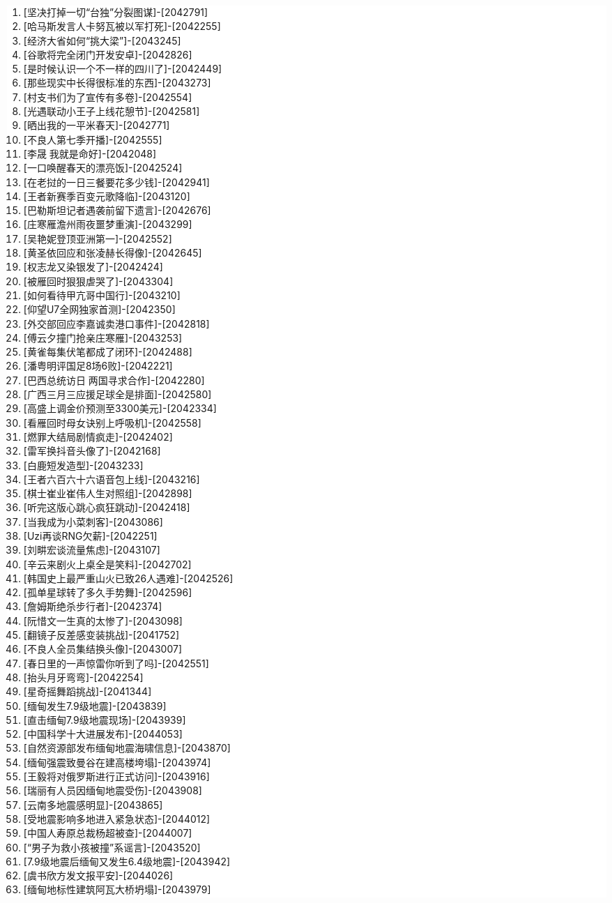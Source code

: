 
1. [坚决打掉一切“台独”分裂图谋]-[2042791]
1. [哈马斯发言人卡努瓦被以军打死]-[2042255]
1. [经济大省如何“挑大梁”]-[2043245]
1. [谷歌将完全闭门开发安卓]-[2042826]
1. [是时候认识一个不一样的四川了]-[2042449]
1. [那些现实中长得很标准的东西]-[2043273]
1. [村支书们为了宣传有多卷]-[2042554]
1. [光遇联动小王子上线花憩节]-[2042581]
1. [晒出我的一平米春天]-[2042771]
1. [不良人第七季开播]-[2042555]
1. [李晟 我就是命好]-[2042048]
1. [一口唤醒春天的漂亮饭]-[2042524]
1. [在老挝的一日三餐要花多少钱]-[2042941]
1. [王者新赛季百变元歌降临]-[2043120]
1. [巴勒斯坦记者遇袭前留下遗言]-[2042676]
1. [庄寒雁澹州雨夜噩梦重演]-[2043299]
1. [吴艳妮登顶亚洲第一]-[2042552]
1. [黄圣依回应和张凌赫长得像]-[2042645]
1. [权志龙又染银发了]-[2042424]
1. [被雁回时狠狠虐哭了]-[2043304]
1. [如何看待甲亢哥中国行]-[2043210]
1. [仰望U7全网独家首测]-[2042350]
1. [外交部回应李嘉诚卖港口事件]-[2042818]
1. [傅云夕撞门抢亲庄寒雁]-[2043253]
1. [黄雀每集伏笔都成了闭环]-[2042488]
1. [潘粤明评国足8场6败]-[2042221]
1. [巴西总统访日 两国寻求合作]-[2042280]
1. [广西三月三应援足球全是排面]-[2042580]
1. [高盛上调金价预测至3300美元]-[2042334]
1. [看雁回时母女诀别上呼吸机]-[2042558]
1. [燃罪大结局剧情疯走]-[2042402]
1. [雷军换抖音头像了]-[2042168]
1. [白鹿短发造型]-[2043233]
1. [王者六百六十六语音包上线]-[2043216]
1. [棋士崔业崔伟人生对照组]-[2042898]
1. [听完这版心跳心疯狂跳动]-[2042418]
1. [当我成为小菜刺客]-[2043086]
1. [Uzi再谈RNG欠薪]-[2042251]
1. [刘畊宏谈流量焦虑]-[2043107]
1. [辛云来剧火上桌全是笑料]-[2042702]
1. [韩国史上最严重山火已致26人遇难]-[2042526]
1. [孤单星球转了多久手势舞]-[2042596]
1. [詹姆斯绝杀步行者]-[2042374]
1. [阮惜文一生真的太惨了]-[2043098]
1. [翻镜子反差感变装挑战]-[2041752]
1. [不良人全员集结换头像]-[2043007]
1. [春日里的一声惊雷你听到了吗]-[2042551]
1. [抬头月牙弯弯]-[2042254]
1. [星奇摇舞蹈挑战]-[2041344]
1. [缅甸发生7.9级地震]-[2043839]
1. [直击缅甸7.9级地震现场]-[2043939]
1. [中国科学十大进展发布]-[2044053]
1. [自然资源部发布缅甸地震海啸信息]-[2043870]
1. [缅甸强震致曼谷在建高楼垮塌]-[2043974]
1. [王毅将对俄罗斯进行正式访问]-[2043916]
1. [瑞丽有人员因缅甸地震受伤]-[2043908]
1. [云南多地震感明显]-[2043865]
1. [受地震影响多地进入紧急状态]-[2044012]
1. [中国人寿原总裁杨超被查]-[2044007]
1. [“男子为救小孩被撞”系谣言]-[2043520]
1. [7.9级地震后缅甸又发生6.4级地震]-[2043942]
1. [虞书欣方发文报平安]-[2044026]
1. [缅甸地标性建筑阿瓦大桥坍塌]-[2043979]